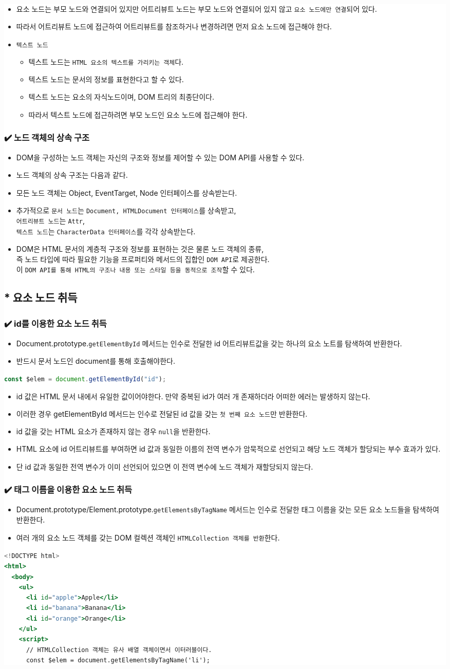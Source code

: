   - 요소 노드는 부모 노드와 연결되어 있지만
    어트리뷰트 노드는 부모 노드와 연결되어 있지 않고 `요소 노드에만 연결`되어 있다.

  - 따라서 어트리뷰트 노드에 접근하여 어트리뷰트를 참조하거나 변경하려면 먼저 요소 노드에 접근해야 한다.

- `텍스트 노드`

  - 텍스트 노드는 `HTML 요소의 텍스트를 가리키는 객체`다.

  - 텍스트 노드는 문서의 정보를 표현한다고 할 수 있다.

  - 텍스트 노드는 요소의 자식노드이며, DOM 트리의 최종단이다.

  - 따라서 텍스트 노드에 접근하려면 부모 노드인 요소 노드에 접근해야 한다.

### ✔️ 노드 객체의 상속 구조

- DOM을 구성하는 노드 객체는 자신의 구조와 정보를 제어할 수 있는 DOM API를 사용할 수 있다.

- 노드 객체의 상속 구조는 다음과 같다.

- 모든 노드 객체는 Object, EventTarget, Node 인터페이스를 상속받는다.

- 추가적으로 `문서 노드`는 `Document, HTMLDocument 인터페이스`를 상속받고, <br>
  `어트리뷰트 노드`는 `Attr`,<br>
  `텍스트 노드`는 `CharacterData 인터페이스`를 각각 상속받는다.<br>

- DOM은 HTML 문서의 계층적 구조와 정보를 표현하는 것은 물론 노드 객체의 종류, <br>
  즉 노드 타입에 따라 필요한 기능을 프로퍼티와 메서드의 집합인 `DOM API`로 제공한다.<br>
  이 `DOM API를 통해 HTML의 구조나 내용 또는 스타일 등을 동적으로 조작`할 수 있다.

## \* 요소 노드 취득

### ✔️ id를 이용한 요소 노드 취득

- Document.prototype.`getElementById` 메서드는 인수로 전달한 id 어트리뷰트값을 갖는 하나의 요소 노트를 탐색하여 반환한다.

- 반드시 문서 노드인 document를 통해 호출해야한다.

```jsx
const $elem = document.getElementById("id");
```

- id 값은 HTML 문서 내에서 유일한 값이어야한다. 만약 중복된 id가 여러 개 존재하더라 어떠한 에러는 발생하지 않는다.
- 이러한 경우 getElementById 메서드는 인수로 전달된 id 값을 갖는 `첫 번째 요소 노드`만 반환한다.

- id 값을 갖는 HTML 요소가 존재하지 않는 경우 `null`을 반환한다.

- HTML 요소에 id 어트리뷰트를 부여하면 id 값과 동일한 이름의 전역 변수가 암묵적으로 선언되고 해당 노드 객체가 할당되는 부수 효과가 있다.

- 단 id 값과 동일한 전역 변수가 이미 선언되어 있으면 이 전역 변수에 노드 객체가 재할당되지 않는다.

### ✔️ 태그 이름을 이용한 요소 노드 취득

- Document.prototype/Element.prototype.`getElementsByTagName` 메서드는 인수로 전달한 태그 이름을 갖는 모든 요소 노드들을 탐색하여 반환한다.

- 여러 개의 요소 노드 객체를 갖는 DOM 컬렉션 객체인 `HTMLCollection 객체를 반환`한다.

```jsx
<!DOCTYPE html>
<html>
  <body>
    <ul>
      <li id="apple">Apple</li>
      <li id="banana">Banana</li>
      <li id="orange">Orange</li>
    </ul>
    <script>
      // HTMLCollection 객체는 유사 배열 객체이면서 이터러블이다.
      const $elem = document.getElementsByTagName('li');

```